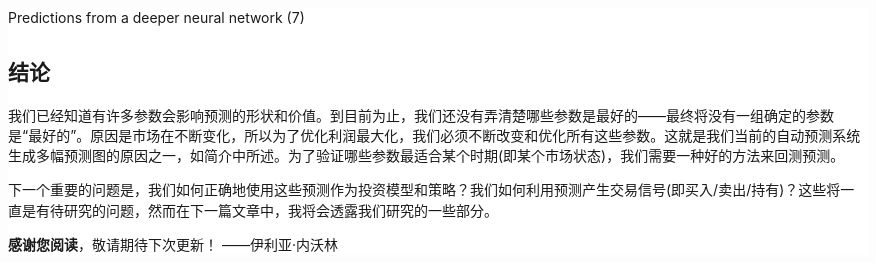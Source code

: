 Predictions from a deeper neural network (7)

## 结论

我们已经知道有许多参数会影响预测的形状和价值。到目前为止，我们还没有弄清楚哪些参数是最好的——最终将没有一组确定的参数是“最好的”。原因是市场在不断变化，所以为了优化利润最大化，我们必须不断改变和优化所有这些参数。这就是我们当前的自动预测系统生成多幅预测图的原因之一，如简介中所述。为了验证哪些参数最适合某个时期(即某个市场状态)，我们需要一种好的方法来回测预测。

下一个重要的问题是，我们如何正确地使用这些预测作为投资模型和策略？我们如何利用预测产生交易信号(即买入/卖出/持有)？这些将一直是有待研究的问题，然而在下一篇文章中，我将会透露我们研究的一些部分。

**感谢您阅读**，敬请期待下次更新！
——伊利亚·内沃林